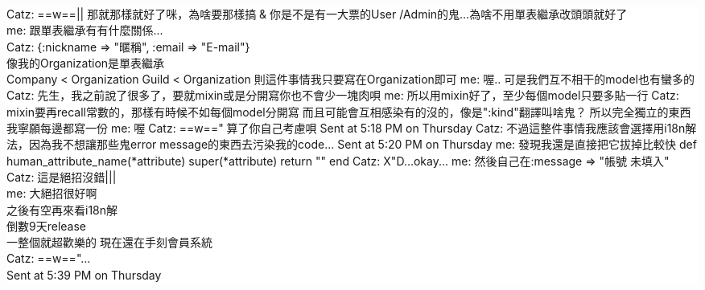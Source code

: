  Catz: ==w==|| 那就那樣就好了咪，為啥要那樣搞 & 你是不是有一大票的User /Admin的鬼…為啥不用單表繼承改頭頭就好了  
 me: 跟單表繼承有有什麼關係...  
 Catz: {:nickname => "暱稱", :email => "E-mail"}  
像我的Organization是單表繼承  
Company < Organization Guild < Organization 則這件事情我只要寫在Organization即可 me: 喔.. 可是我們互不相干的model也有蠻多的 Catz: 先生，我之前說了很多了，要就mixin或是分開寫你也不會少一塊肉唄 me: 所以用mixin好了，至少每個model只要多貼一行 Catz: mixin要再recall常數的，那樣有時候不如每個model分開寫 而且可能會互相感染有的沒的，像是":kind"翻譯叫啥鬼？ 所以完全獨立的東西我寧願每邊都寫一份 me: 喔 Catz: ==w==" 算了你自己考慮唄 Sent at 5:18 PM on Thursday Catz: 不過這整件事情我應該會選擇用i18n解法，因為我不想讓那些鬼error message的東西去污染我的code... Sent at 5:20 PM on Thursday me: 發現我還是直接把它拔掉比較快 def human_attribute_name(*attribute) super(*attribute) return "" end Catz: X"D…okay... me: 然後自己在:message => "帳號 未填入"  
 Catz: 這是絕招沒錯|||  
 me: 大絕招很好啊  
之後有空再來看i18n解  
倒數9天release  
一整個就超歡樂的 現在還在手刻會員系統  
 Catz: ==w=="…  
 Sent at 5:39 PM on Thursday  



